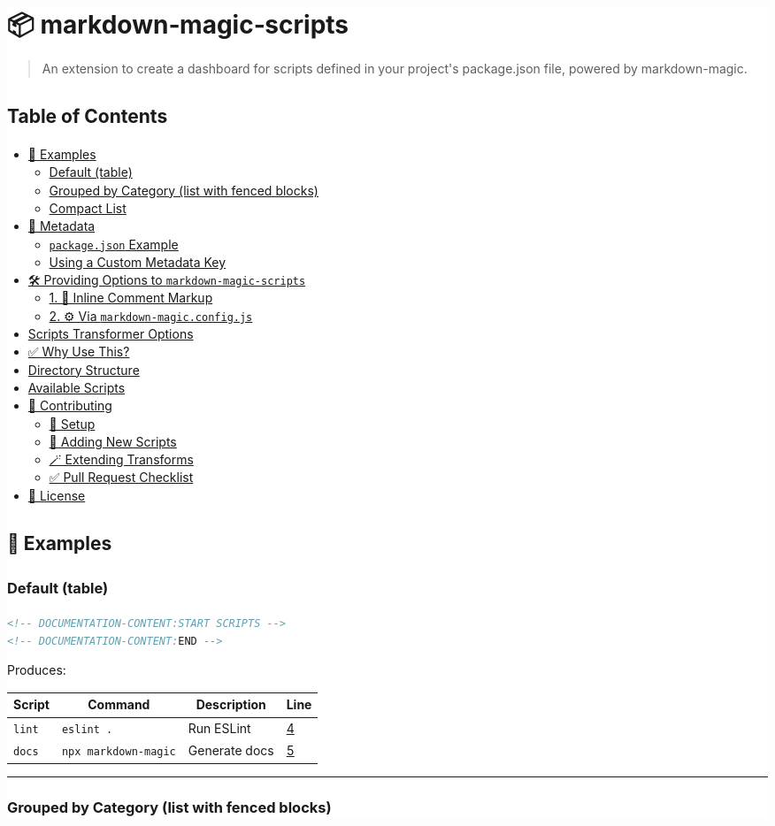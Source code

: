 # 📦 markdown‑magic‑scripts

> An extension to create a dashboard for scripts defined in your project's package.json file, powered by markdown-magic.

## Table of Contents



- [📖 Examples](#examples)
  - [Default (table)](#default-table)
  - [Grouped by Category (list with fenced blocks)](#grouped-by-category-list-with-fenced-blocks)
  - [Compact List](#compact-list)
- [🧩 Metadata](#metadata)
  - [`package.json` Example](#packagejson-example)
  - [Using a Custom Metadata Key](#using-a-custom-metadata-key)
- [🛠️ Providing Options to `markdown-magic-scripts`](#providing-options-to-markdown-magic-scripts)
  - [1. 📄 Inline Comment Markup](#1--inline-comment-markup)
  - [2. ⚙️ Via `markdown-magic.config.js`](#2--via-markdown-magicconfigjs)
- [Scripts Transformer Options](#scripts-transformer-options)
- [✅ Why Use This?](#why-use-this)
- [Directory Structure](#directory-structure)
- [Available Scripts](#available-scripts)
- [🤝 Contributing](#contributing)
  - [🧰 Setup](#setup)
  - [🧩 Adding New Scripts](#adding-new-scripts)
  - [🪄 Extending Transforms](#extending-transforms)
  - [✅ Pull Request Checklist](#pull-request-checklist)
- [📄 License](#license)


## 📖 Examples

### Default (table)

```html
<!-- DOCUMENTATION-CONTENT:START SCRIPTS -->
<!-- DOCUMENTATION-CONTENT:END -->
```

Produces:

| Script | Command              | Description   | Line                   |
| ------ | -------------------- | ------------- | ---------------------- |
| `lint` | `eslint .`           | Run ESLint    | [4](./package.json#L4) |
| `docs` | `npx markdown-magic` | Generate docs | [5](./package.json#L5) |

---

### Grouped by Category (list with fenced blocks)
